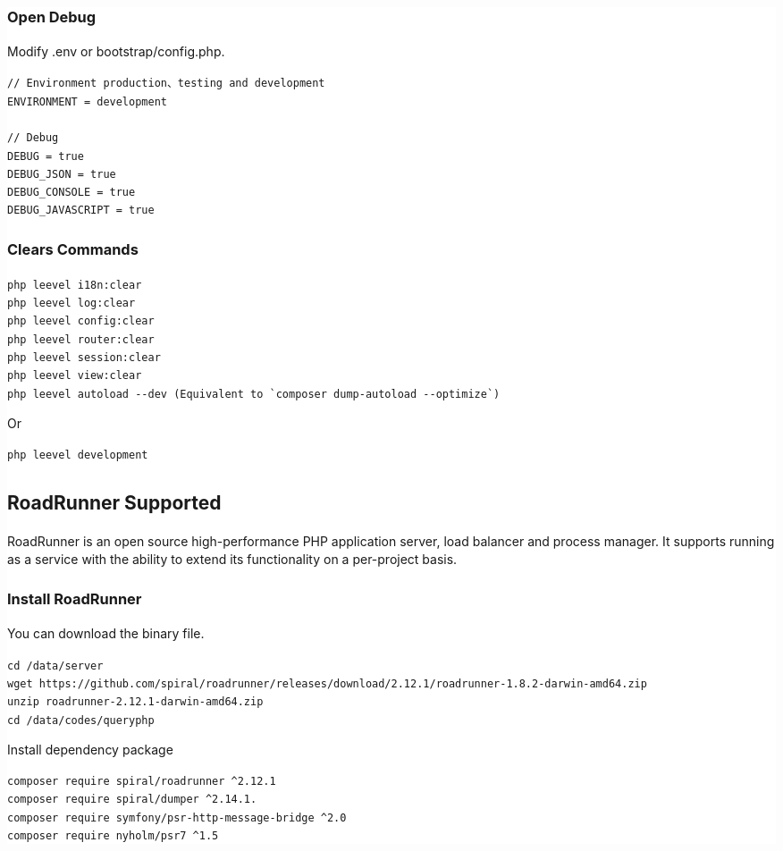 ### Open Debug

Modify .env or bootstrap/config.php.

```
// Environment production、testing and development
ENVIRONMENT = development

// Debug
DEBUG = true
DEBUG_JSON = true 
DEBUG_CONSOLE = true
DEBUG_JAVASCRIPT = true
```

### Clears Commands

```
php leevel i18n:clear
php leevel log:clear
php leevel config:clear
php leevel router:clear
php leevel session:clear
php leevel view:clear
php leevel autoload --dev (Equivalent to `composer dump-autoload --optimize`)
```

Or

```
php leevel development
```

## RoadRunner Supported

RoadRunner is an open source high-performance PHP application server, load balancer and process manager. It supports running as a service with the ability to extend its functionality on a per-project basis.

### Install RoadRunner

You can download the binary file.

```
cd /data/server
wget https://github.com/spiral/roadrunner/releases/download/2.12.1/roadrunner-1.8.2-darwin-amd64.zip
unzip roadrunner-2.12.1-darwin-amd64.zip
cd /data/codes/queryphp
```

Install dependency package

```          
composer require spiral/roadrunner ^2.12.1              
composer require spiral/dumper ^2.14.1.                 
composer require symfony/psr-http-message-bridge ^2.0  
composer require nyholm/psr7 ^1.5  
```
